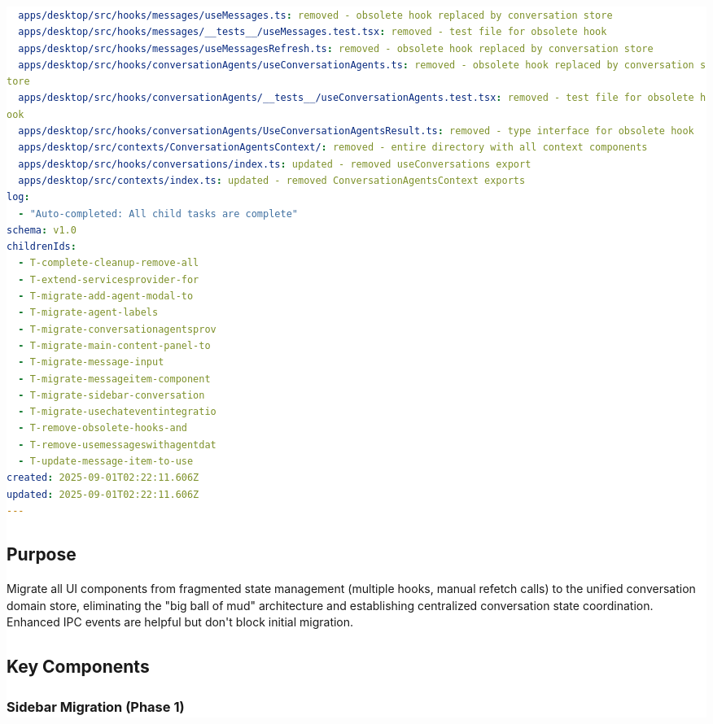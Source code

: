 ```yaml
  apps/desktop/src/hooks/messages/useMessages.ts: removed - obsolete hook replaced by conversation store
  apps/desktop/src/hooks/messages/__tests__/useMessages.test.tsx: removed - test file for obsolete hook
  apps/desktop/src/hooks/messages/useMessagesRefresh.ts: removed - obsolete hook replaced by conversation store
  apps/desktop/src/hooks/conversationAgents/useConversationAgents.ts: removed - obsolete hook replaced by conversation store
  apps/desktop/src/hooks/conversationAgents/__tests__/useConversationAgents.test.tsx: removed - test file for obsolete hook
  apps/desktop/src/hooks/conversationAgents/UseConversationAgentsResult.ts: removed - type interface for obsolete hook
  apps/desktop/src/contexts/ConversationAgentsContext/: removed - entire directory with all context components
  apps/desktop/src/hooks/conversations/index.ts: updated - removed useConversations export
  apps/desktop/src/contexts/index.ts: updated - removed ConversationAgentsContext exports
log:
  - "Auto-completed: All child tasks are complete"
schema: v1.0
childrenIds:
  - T-complete-cleanup-remove-all
  - T-extend-servicesprovider-for
  - T-migrate-add-agent-modal-to
  - T-migrate-agent-labels
  - T-migrate-conversationagentsprov
  - T-migrate-main-content-panel-to
  - T-migrate-message-input
  - T-migrate-messageitem-component
  - T-migrate-sidebar-conversation
  - T-migrate-usechateventintegratio
  - T-remove-obsolete-hooks-and
  - T-remove-usemessageswithagentdat
  - T-update-message-item-to-use
created: 2025-09-01T02:22:11.606Z
updated: 2025-09-01T02:22:11.606Z
---
```


## Purpose

Migrate all UI components from fragmented state management (multiple hooks, manual refetch calls) to the unified conversation domain store, eliminating the "big ball of mud" architecture and establishing centralized conversation state coordination. Enhanced IPC events are helpful but don't block initial migration.

## Key Components

### Sidebar Migration (Phase 1)
